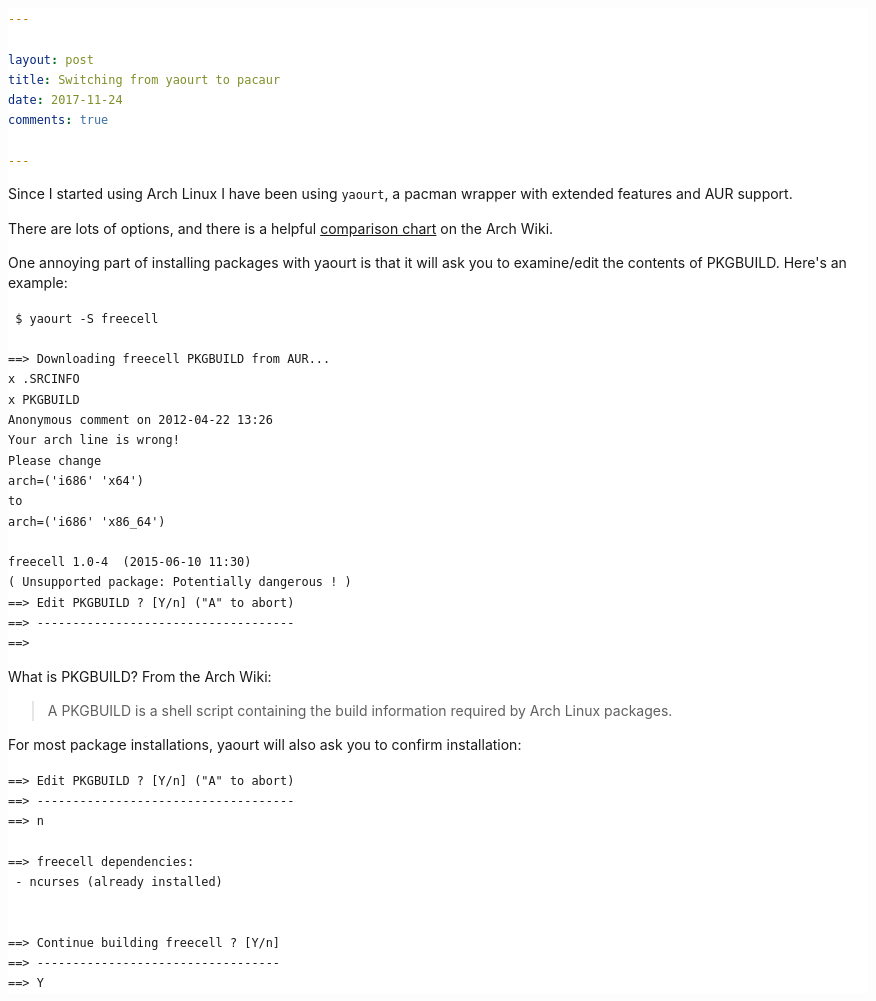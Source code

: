 ```yaml
---

layout: post
title: Switching from yaourt to pacaur
date: 2017-11-24
comments: true

---
```


Since I started using Arch Linux I have been using `yaourt`, a pacman wrapper with extended features and AUR support.

There are lots of options, and there is a helpful [comparison chart](https://wiki.archlinux.org/index.php/AUR_helpers) on the Arch Wiki.

One annoying part of installing packages with yaourt is that it will ask you to examine/edit the contents of PKGBUILD. Here's an example: 

```terminal 
 $ yaourt -S freecell

==> Downloading freecell PKGBUILD from AUR...
x .SRCINFO
x PKGBUILD
Anonymous comment on 2012-04-22 13:26			 
Your arch line is wrong!
Please change
arch=('i686' 'x64')
to
arch=('i686' 'x86_64')

freecell 1.0-4  (2015-06-10 11:30)
( Unsupported package: Potentially dangerous ! )
==> Edit PKGBUILD ? [Y/n] ("A" to abort)
==> ------------------------------------
==> 
```

What is PKGBUILD? From the Arch Wiki: 

> A PKGBUILD is a shell script containing the build information required by Arch Linux packages.

For most package installations, yaourt will also ask you to confirm installation: 

```terminal
==> Edit PKGBUILD ? [Y/n] ("A" to abort)
==> ------------------------------------
==> n

==> freecell dependencies:
 - ncurses (already installed)


==> Continue building freecell ? [Y/n]
==> ----------------------------------
==> Y
```
